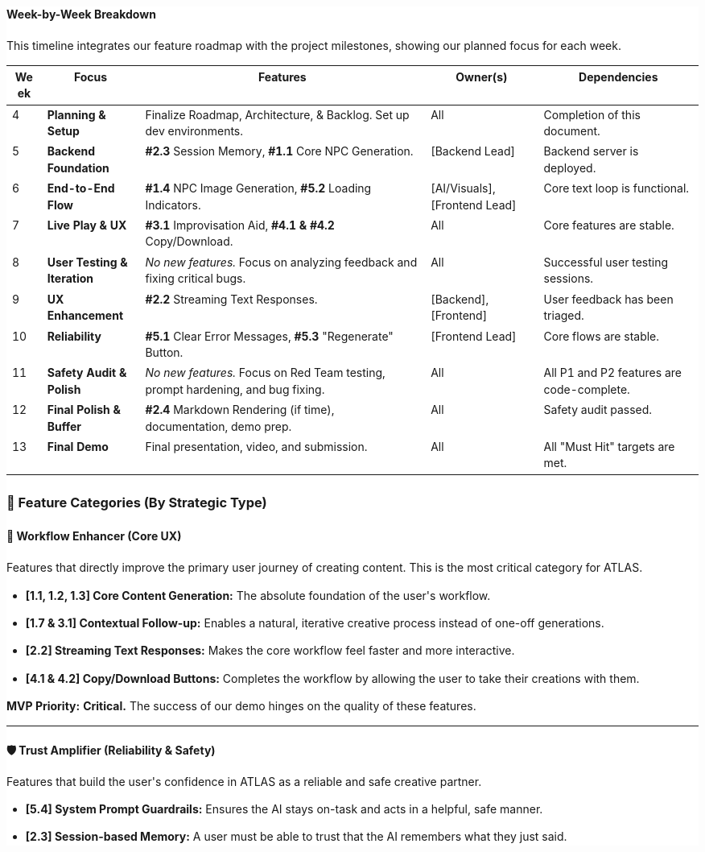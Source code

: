 #### Week-by-Week Breakdown

This timeline integrates our feature roadmap with the project milestones, showing our planned focus for each week.

| Week | Focus | Features | Owner(s) | Dependencies |
|---|---|---|---|---|
| 4 | **Planning & Setup** | Finalize Roadmap, Architecture, & Backlog. Set up dev environments. | All | Completion of this document. |
| 5 | **Backend Foundation**| **#2.3** Session Memory, **#1.1** Core NPC Generation. | [Backend Lead] | Backend server is deployed. |
| 6 | **End-to-End Flow** | **#1.4** NPC Image Generation, **#5.2** Loading Indicators. | [AI/Visuals], [Frontend Lead]| Core text loop is functional. |
| 7 | **Live Play & UX** | **#3.1** Improvisation Aid, **#4.1 & #4.2** Copy/Download. | All | Core features are stable. |
| 8 | **User Testing & Iteration**| *No new features.* Focus on analyzing feedback and fixing critical bugs. | All | Successful user testing sessions. |
| 9 | **UX Enhancement** | **#2.2** Streaming Text Responses. | [Backend], [Frontend] | User feedback has been triaged. |
| 10| **Reliability** | **#5.1** Clear Error Messages, **#5.3** "Regenerate" Button. | [Frontend Lead] | Core flows are stable. |
| 11| **Safety Audit & Polish**| *No new features.* Focus on Red Team testing, prompt hardening, and bug fixing. | All | All P1 and P2 features are code-complete. |
| 12| **Final Polish & Buffer**| **#2.4** Markdown Rendering (if time), documentation, demo prep. | All | Safety audit passed. |
| 13| **Final Demo** | Final presentation, video, and submission. | All | All "Must Hit" targets are met. |


### 🔄 Feature Categories (By Strategic Type)

#### 🚀 Workflow Enhancer (Core UX)

Features that directly improve the primary user journey of creating content. This is the most critical category for ATLAS.

-   **[1.1, 1.2, 1.3] Core Content Generation:** The absolute foundation of the user's workflow.
    
-   **[1.7 & 3.1] Contextual Follow-up:** Enables a natural, iterative creative process instead of one-off generations.
    
-   **[2.2] Streaming Text Responses:** Makes the core workflow feel faster and more interactive.
    
-   **[4.1 & 4.2] Copy/Download Buttons:** Completes the workflow by allowing the user to take their creations with them.
    

**MVP Priority:**  **Critical.** The success of our demo hinges on the quality of these features.

----------

#### 🛡️ Trust Amplifier (Reliability & Safety)

Features that build the user's confidence in ATLAS as a reliable and safe creative partner.

-   **[5.4] System Prompt Guardrails:** Ensures the AI stays on-task and acts in a helpful, safe manner.
    
-   **[2.3] Session-based Memory:** A user must be able to trust that the AI remembers what they just said.
    